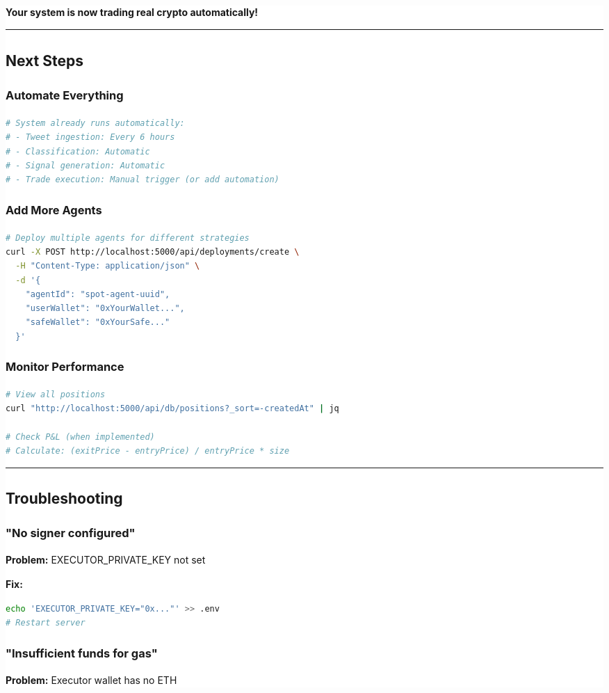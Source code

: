 **Your system is now trading real crypto automatically!**

---

## Next Steps

### Automate Everything
```bash
# System already runs automatically:
# - Tweet ingestion: Every 6 hours
# - Classification: Automatic
# - Signal generation: Automatic
# - Trade execution: Manual trigger (or add automation)
```

### Add More Agents
```bash
# Deploy multiple agents for different strategies
curl -X POST http://localhost:5000/api/deployments/create \
  -H "Content-Type: application/json" \
  -d '{
    "agentId": "spot-agent-uuid",
    "userWallet": "0xYourWallet...",
    "safeWallet": "0xYourSafe..."
  }'
```

### Monitor Performance
```bash
# View all positions
curl "http://localhost:5000/api/db/positions?_sort=-createdAt" | jq

# Check P&L (when implemented)
# Calculate: (exitPrice - entryPrice) / entryPrice * size
```

---

## Troubleshooting

### "No signer configured"
**Problem:** EXECUTOR_PRIVATE_KEY not set

**Fix:**
```bash
echo 'EXECUTOR_PRIVATE_KEY="0x..."' >> .env
# Restart server
```

### "Insufficient funds for gas"
**Problem:** Executor wallet has no ETH
